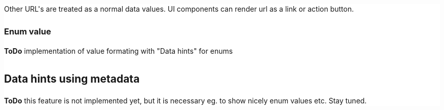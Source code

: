 Other URL's are treated as a normal data values. UI components can render url as a link or action button.

### Enum value

**ToDo** implementation of value formating with "Data hints" for enums


## Data hints using metadata

**ToDo** this feature is not implemented yet, but it is necessary eg. to show nicely enum values etc. Stay tuned.

